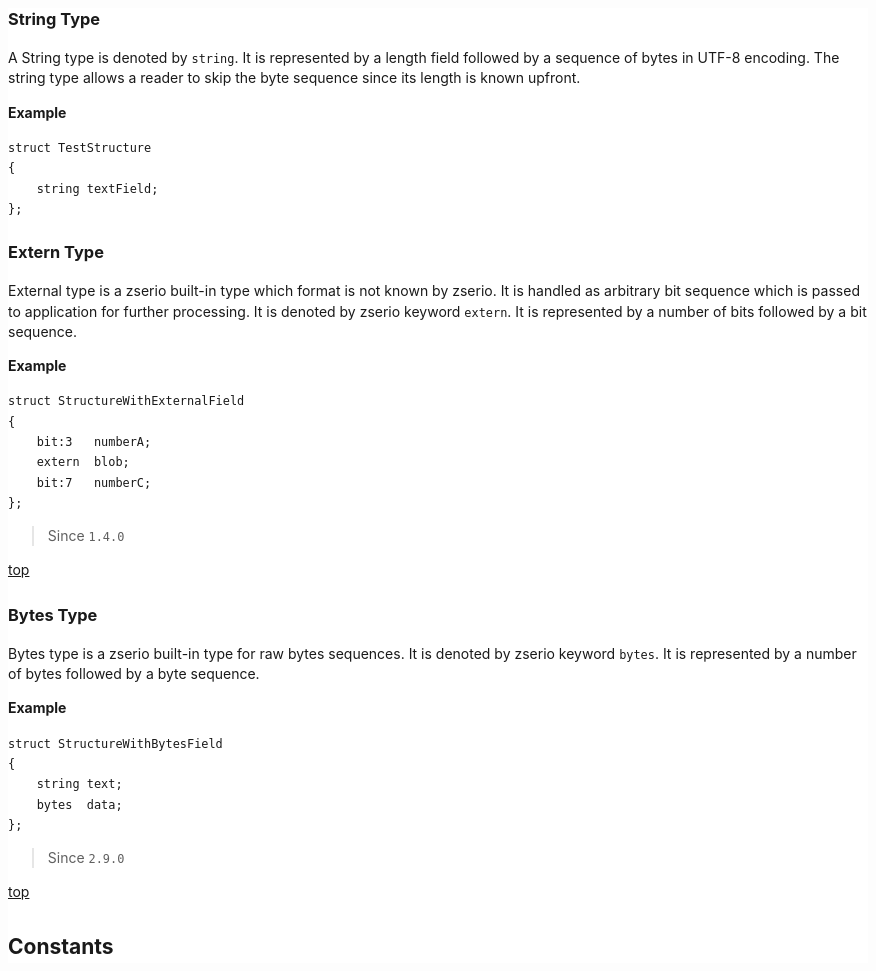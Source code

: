 ### String Type

A String type is denoted by `string`. It is represented by a length field followed by a sequence of bytes
in UTF-8 encoding. The string type allows a reader to skip the byte sequence since its length is known upfront.

**Example**
```
struct TestStructure
{
    string textField;
};
```

### Extern Type

External type is a zserio built-in type which format is not known by zserio. It is handled as arbitrary bit
sequence which is passed to application for further processing. It is denoted by zserio keyword `extern`. It is
represented by a number of bits followed by a bit sequence.

**Example**
```
struct StructureWithExternalField
{
    bit:3   numberA;
    extern  blob;
    bit:7   numberC;
};
```
> Since `1.4.0`

[top](#language-guide)

### Bytes Type

Bytes type is a zserio built-in type for raw bytes sequences. It is denoted by zserio keyword `bytes`. It is
represented by a number of bytes followed by a byte sequence.

**Example**
```
struct StructureWithBytesField
{
    string text;
    bytes  data;
};
```

> Since `2.9.0`

[top](#language-guide)

## Constants
